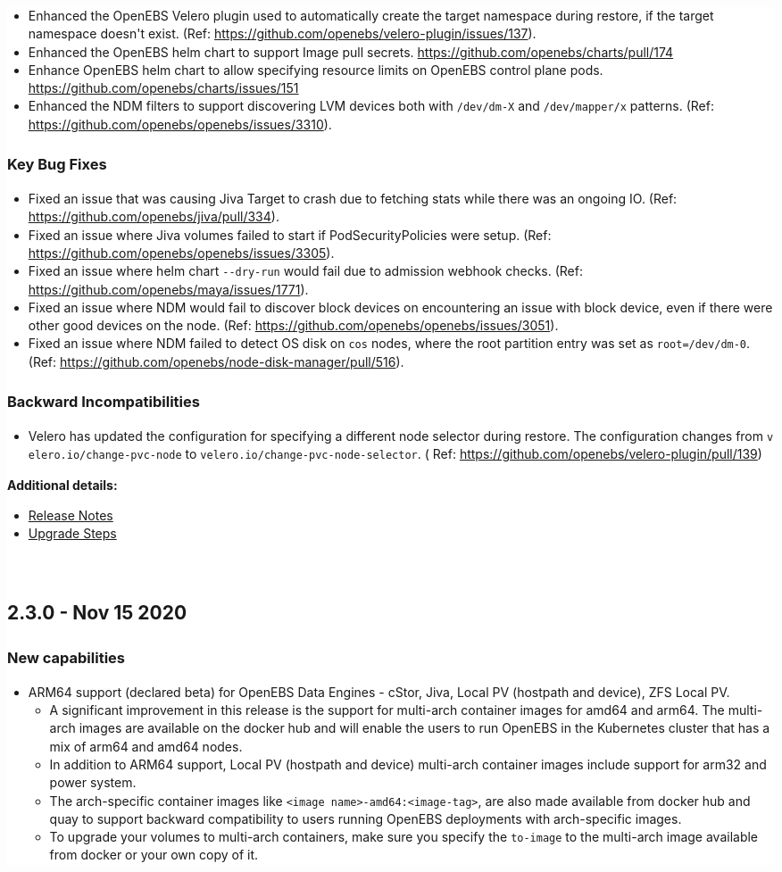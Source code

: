 - Enhanced the OpenEBS Velero plugin used to automatically create the target namespace during restore, if the target namespace doesn't exist. (Ref: https://github.com/openebs/velero-plugin/issues/137).
- Enhanced the OpenEBS helm chart to support Image pull secrets. https://github.com/openebs/charts/pull/174
- Enhance OpenEBS helm chart to allow specifying resource limits on OpenEBS control plane pods. https://github.com/openebs/charts/issues/151
- Enhanced the NDM filters to support discovering LVM devices both with `/dev/dm-X` and `/dev/mapper/x` patterns. (Ref: https://github.com/openebs/openebs/issues/3310).

### Key Bug Fixes

- Fixed an issue that was causing Jiva Target to crash due to fetching stats while there was an ongoing IO. (Ref: https://github.com/openebs/jiva/pull/334). 
- Fixed an issue where Jiva volumes failed to start if PodSecurityPolicies were setup. (Ref: https://github.com/openebs/openebs/issues/3305). 
- Fixed an issue where helm chart `--dry-run` would fail due to admission webhook checks. (Ref: https://github.com/openebs/maya/issues/1771). 
- Fixed an issue where NDM would fail to discover block devices on encountering an issue with block device, even if there were other good devices on the node. (Ref: https://github.com/openebs/openebs/issues/3051).
- Fixed an issue where NDM failed to detect OS disk on `cos` nodes, where the root partition entry was set as `root=/dev/dm-0`. (Ref: https://github.com/openebs/node-disk-manager/pull/516). 

### Backward Incompatibilities

- Velero has updated the configuration for specifying a different node selector during restore. The configuration changes from `velero.io/change-pvc-node` to `velero.io/change-pvc-node-selector`. ( Ref: https://github.com/openebs/velero-plugin/pull/139)

**Additional details:**
- [Release Notes](https://github.com/openebs/openebs/releases/tag/v2.4.0)
- [Upgrade Steps](/docs/next/upgrade.html)


<br>

## 2.3.0 - Nov 15 2020

### New capabilities

- ARM64 support (declared beta) for OpenEBS Data Engines - cStor, Jiva, Local PV (hostpath and device), ZFS Local PV.
  - A significant improvement in this release is the support for multi-arch container images for amd64 and arm64. The multi-arch images are available on the docker hub and will enable the users to run OpenEBS in the Kubernetes cluster that has a mix of arm64 and amd64 nodes.
  - In addition to ARM64 support, Local PV (hostpath and device) multi-arch container images include support for arm32 and power system.
  - The arch-specific container images like `<image name>-amd64:<image-tag>`, are also made available from docker hub and quay to support backward compatibility to users running OpenEBS deployments with arch-specific images.
  - To upgrade your volumes to multi-arch containers, make sure you specify the `to-image` to the multi-arch image available from docker or your own copy of it.
